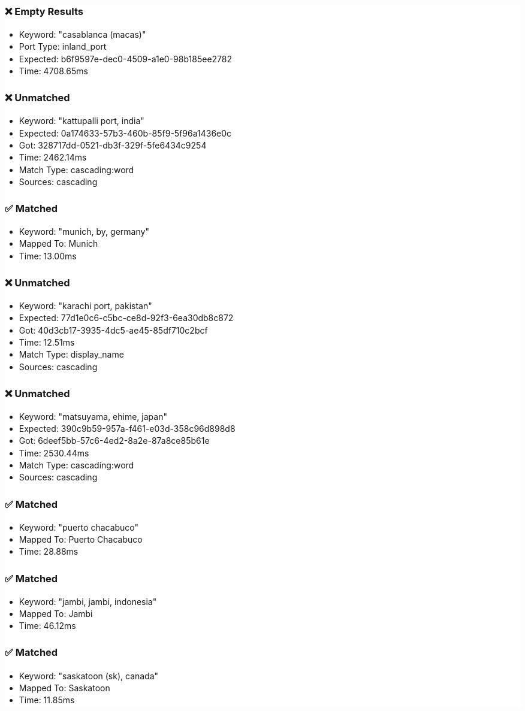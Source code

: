 ### ❌ Empty Results
- Keyword: "casablanca (macas)"
- Port Type: inland_port
- Expected: b6f9597e-dec0-4509-a1e0-98b185ee2782
- Time: 4708.65ms

### ❌ Unmatched
- Keyword: "kattupalli port, india"
- Expected: 0a174633-57b3-460b-85f9-5f96a1436e0c
- Got: 328717dd-0521-db3f-329f-5fe6434c9254
- Time: 2462.14ms
- Match Type: cascading:word
- Sources: cascading

### ✅ Matched
- Keyword: "munich, by, germany"
- Mapped To: Munich
- Time: 13.00ms

### ❌ Unmatched
- Keyword: "karachi port, pakistan"
- Expected: 77d1e0c6-c5bc-ce8d-92f3-6ea30db8c872
- Got: 40d3cb17-3935-4dc5-ae45-85df710c2bcf
- Time: 12.51ms
- Match Type: display_name
- Sources: cascading

### ❌ Unmatched
- Keyword: "matsuyama, ehime, japan"
- Expected: 390c9b59-957a-f461-e03d-358c96d898d8
- Got: 6deef5bb-57c6-4ed2-8a2e-87a8ce85b61e
- Time: 2530.44ms
- Match Type: cascading:word
- Sources: cascading

### ✅ Matched
- Keyword: "puerto chacabuco"
- Mapped To: Puerto Chacabuco
- Time: 28.88ms

### ✅ Matched
- Keyword: "jambi, jambi, indonesia"
- Mapped To: Jambi
- Time: 46.12ms

### ✅ Matched
- Keyword: "saskatoon (sk), canada"
- Mapped To: Saskatoon
- Time: 11.85ms
